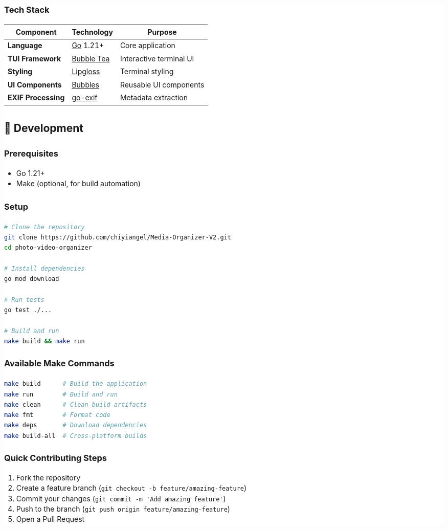 ### Tech Stack

| Component | Technology | Purpose |
|-----------|------------|---------|
| **Language** | [Go](https://golang.org) 1.21+ | Core application |
| **TUI Framework** | [Bubble Tea](https://github.com/charmbracelet/bubbletea) | Interactive terminal UI |
| **Styling** | [Lipgloss](https://github.com/charmbracelet/lipgloss) | Terminal styling |
| **UI Components** | [Bubbles](https://github.com/charmbracelet/bubbles) | Reusable UI components |
| **EXIF Processing** | [go-exif](https://github.com/rwcarlsen/goexif) | Metadata extraction |

## 🔧 Development

### Prerequisites
- Go 1.21+
- Make (optional, for build automation)

### Setup
```bash
# Clone the repository
git clone https://github.com/chiyiangel/Media-Organizer-V2.git
cd photo-video-organizer

# Install dependencies
go mod download

# Run tests
go test ./...

# Build and run
make build && make run
```

### Available Make Commands
```bash
make build      # Build the application
make run        # Build and run
make clean      # Clean build artifacts
make fmt        # Format code
make deps       # Download dependencies
make build-all  # Cross-platform builds
```

### Quick Contributing Steps
1. Fork the repository
2. Create a feature branch (`git checkout -b feature/amazing-feature`)
3. Commit your changes (`git commit -m 'Add amazing feature'`)
4. Push to the branch (`git push origin feature/amazing-feature`)
5. Open a Pull Request

